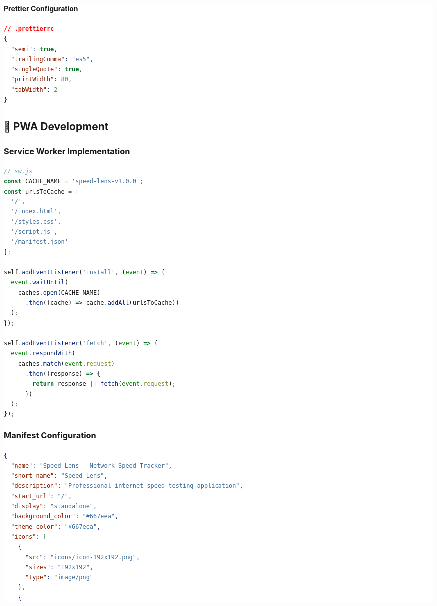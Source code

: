 ```json
```

#### Prettier Configuration
```json
// .prettierrc
{
  "semi": true,
  "trailingComma": "es5",
  "singleQuote": true,
  "printWidth": 80,
  "tabWidth": 2
}
```

## 📱 PWA Development

### Service Worker Implementation

```javascript
// sw.js
const CACHE_NAME = 'speed-lens-v1.0.0';
const urlsToCache = [
  '/',
  '/index.html',
  '/styles.css',
  '/script.js',
  '/manifest.json'
];

self.addEventListener('install', (event) => {
  event.waitUntil(
    caches.open(CACHE_NAME)
      .then((cache) => cache.addAll(urlsToCache))
  );
});

self.addEventListener('fetch', (event) => {
  event.respondWith(
    caches.match(event.request)
      .then((response) => {
        return response || fetch(event.request);
      })
  );
});
```

### Manifest Configuration

```json
{
  "name": "Speed Lens - Network Speed Tracker",
  "short_name": "Speed Lens",
  "description": "Professional internet speed testing application",
  "start_url": "/",
  "display": "standalone",
  "background_color": "#667eea",
  "theme_color": "#667eea",
  "icons": [
    {
      "src": "icons/icon-192x192.png",
      "sizes": "192x192",
      "type": "image/png"
    },
    {
```